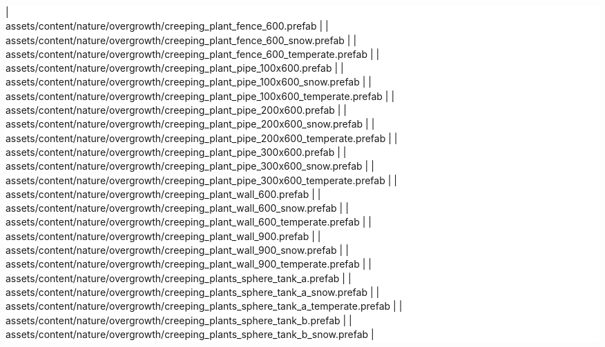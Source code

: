 | <a href="#2279219016"><Badge id="2279219016" type="tip" text="#"/></a> <Badge type="tip" text="2279219016"/> <Badge type="info" text="BiomeVisuals"/> <br> assets/content/nature/overgrowth/creeping_plant_fence_600.prefab |
| <a href="#4206412195"><Badge id="4206412195" type="tip" text="#"/></a> <Badge type="tip" text="4206412195"/> <Badge type="info" text="MeshLOD"/> <Badge type="info" text="RendererBatch"/> <br> assets/content/nature/overgrowth/creeping_plant_fence_600_snow.prefab |
| <a href="#3108924168"><Badge id="3108924168" type="tip" text="#"/></a> <Badge type="tip" text="3108924168"/> <Badge type="info" text="MeshLOD"/> <Badge type="info" text="RendererBatch"/> <br> assets/content/nature/overgrowth/creeping_plant_fence_600_temperate.prefab |
| <a href="#3314285080"><Badge id="3314285080" type="tip" text="#"/></a> <Badge type="tip" text="3314285080"/> <Badge type="info" text="BiomeVisuals"/> <br> assets/content/nature/overgrowth/creeping_plant_pipe_100x600.prefab |
| <a href="#1420283132"><Badge id="1420283132" type="tip" text="#"/></a> <Badge type="tip" text="1420283132"/> <Badge type="info" text="MeshLOD"/> <Badge type="info" text="RendererBatch"/> <br> assets/content/nature/overgrowth/creeping_plant_pipe_100x600_snow.prefab |
| <a href="#509206378"><Badge id="509206378" type="tip" text="#"/></a> <Badge type="tip" text="509206378"/> <Badge type="info" text="MeshLOD"/> <Badge type="info" text="RendererBatch"/> <br> assets/content/nature/overgrowth/creeping_plant_pipe_100x600_temperate.prefab |
| <a href="#352305352"><Badge id="352305352" type="tip" text="#"/></a> <Badge type="tip" text="352305352"/> <Badge type="info" text="BiomeVisuals"/> <br> assets/content/nature/overgrowth/creeping_plant_pipe_200x600.prefab |
| <a href="#541074525"><Badge id="541074525" type="tip" text="#"/></a> <Badge type="tip" text="541074525"/> <Badge type="info" text="MeshLOD"/> <Badge type="info" text="RendererBatch"/> <br> assets/content/nature/overgrowth/creeping_plant_pipe_200x600_snow.prefab |
| <a href="#929514401"><Badge id="929514401" type="tip" text="#"/></a> <Badge type="tip" text="929514401"/> <Badge type="info" text="MeshLOD"/> <Badge type="info" text="RendererBatch"/> <br> assets/content/nature/overgrowth/creeping_plant_pipe_200x600_temperate.prefab |
| <a href="#325067600"><Badge id="325067600" type="tip" text="#"/></a> <Badge type="tip" text="325067600"/> <Badge type="info" text="BiomeVisuals"/> <br> assets/content/nature/overgrowth/creeping_plant_pipe_300x600.prefab |
| <a href="#2791317814"><Badge id="2791317814" type="tip" text="#"/></a> <Badge type="tip" text="2791317814"/> <Badge type="info" text="MeshLOD"/> <Badge type="info" text="RendererBatch"/> <br> assets/content/nature/overgrowth/creeping_plant_pipe_300x600_snow.prefab |
| <a href="#3073427374"><Badge id="3073427374" type="tip" text="#"/></a> <Badge type="tip" text="3073427374"/> <Badge type="info" text="MeshLOD"/> <Badge type="info" text="RendererBatch"/> <br> assets/content/nature/overgrowth/creeping_plant_pipe_300x600_temperate.prefab |
| <a href="#1431389280"><Badge id="1431389280" type="tip" text="#"/></a> <Badge type="tip" text="1431389280"/> <Badge type="info" text="BiomeVisuals"/> <br> assets/content/nature/overgrowth/creeping_plant_wall_600.prefab |
| <a href="#3469043661"><Badge id="3469043661" type="tip" text="#"/></a> <Badge type="tip" text="3469043661"/> <Badge type="info" text="MeshLOD"/> <Badge type="info" text="RendererBatch"/> <br> assets/content/nature/overgrowth/creeping_plant_wall_600_snow.prefab |
| <a href="#3262870106"><Badge id="3262870106" type="tip" text="#"/></a> <Badge type="tip" text="3262870106"/> <Badge type="info" text="MeshLOD"/> <Badge type="info" text="RendererBatch"/> <br> assets/content/nature/overgrowth/creeping_plant_wall_600_temperate.prefab |
| <a href="#4009265451"><Badge id="4009265451" type="tip" text="#"/></a> <Badge type="tip" text="4009265451"/> <Badge type="info" text="BiomeVisuals"/> <br> assets/content/nature/overgrowth/creeping_plant_wall_900.prefab |
| <a href="#3367285821"><Badge id="3367285821" type="tip" text="#"/></a> <Badge type="tip" text="3367285821"/> <Badge type="info" text="MeshLOD"/> <Badge type="info" text="RendererBatch"/> <br> assets/content/nature/overgrowth/creeping_plant_wall_900_snow.prefab |
| <a href="#2477073106"><Badge id="2477073106" type="tip" text="#"/></a> <Badge type="tip" text="2477073106"/> <Badge type="info" text="MeshLOD"/> <Badge type="info" text="RendererBatch"/> <br> assets/content/nature/overgrowth/creeping_plant_wall_900_temperate.prefab |
| <a href="#1973757148"><Badge id="1973757148" type="tip" text="#"/></a> <Badge type="tip" text="1973757148"/> <Badge type="info" text="BiomeVisuals"/> <br> assets/content/nature/overgrowth/creeping_plants_sphere_tank_a.prefab |
| <a href="#43752942"><Badge id="43752942" type="tip" text="#"/></a> <Badge type="tip" text="43752942"/> <Badge type="info" text="MeshLOD"/> <Badge type="info" text="RendererBatch"/> <br> assets/content/nature/overgrowth/creeping_plants_sphere_tank_a_snow.prefab |
| <a href="#1486534613"><Badge id="1486534613" type="tip" text="#"/></a> <Badge type="tip" text="1486534613"/> <Badge type="info" text="MeshLOD"/> <Badge type="info" text="RendererBatch"/> <br> assets/content/nature/overgrowth/creeping_plants_sphere_tank_a_temperate.prefab |
| <a href="#1241946797"><Badge id="1241946797" type="tip" text="#"/></a> <Badge type="tip" text="1241946797"/> <Badge type="info" text="BiomeVisuals"/> <br> assets/content/nature/overgrowth/creeping_plants_sphere_tank_b.prefab |
| <a href="#4246282532"><Badge id="4246282532" type="tip" text="#"/></a> <Badge type="tip" text="4246282532"/> <Badge type="info" text="MeshLOD"/> <Badge type="info" text="RendererBatch"/> <br> assets/content/nature/overgrowth/creeping_plants_sphere_tank_b_snow.prefab |